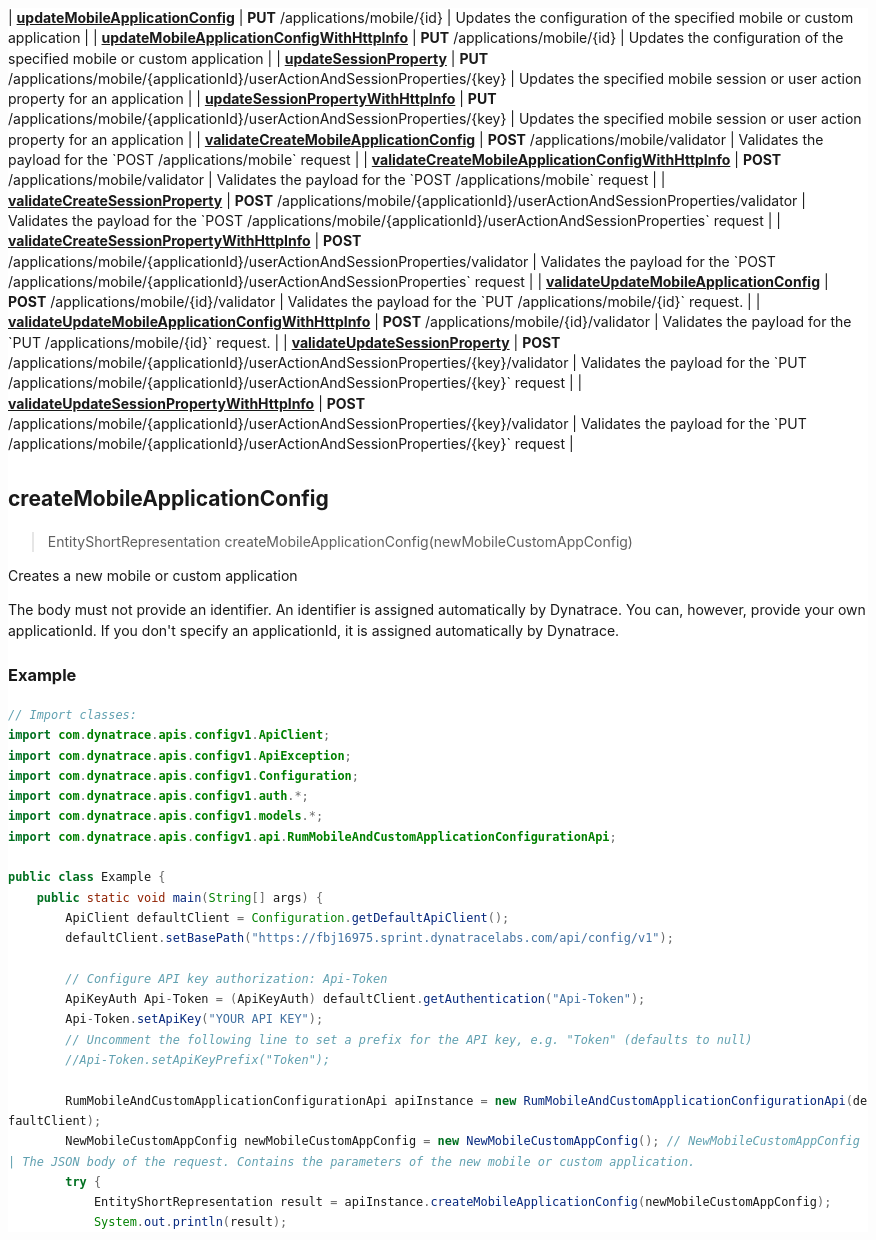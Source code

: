 | [**updateMobileApplicationConfig**](RumMobileAndCustomApplicationConfigurationApi.md#updateMobileApplicationConfig) | **PUT** /applications/mobile/{id} | Updates the configuration of the specified mobile or custom application |
| [**updateMobileApplicationConfigWithHttpInfo**](RumMobileAndCustomApplicationConfigurationApi.md#updateMobileApplicationConfigWithHttpInfo) | **PUT** /applications/mobile/{id} | Updates the configuration of the specified mobile or custom application |
| [**updateSessionProperty**](RumMobileAndCustomApplicationConfigurationApi.md#updateSessionProperty) | **PUT** /applications/mobile/{applicationId}/userActionAndSessionProperties/{key} | Updates the specified mobile session or user action property for an application |
| [**updateSessionPropertyWithHttpInfo**](RumMobileAndCustomApplicationConfigurationApi.md#updateSessionPropertyWithHttpInfo) | **PUT** /applications/mobile/{applicationId}/userActionAndSessionProperties/{key} | Updates the specified mobile session or user action property for an application |
| [**validateCreateMobileApplicationConfig**](RumMobileAndCustomApplicationConfigurationApi.md#validateCreateMobileApplicationConfig) | **POST** /applications/mobile/validator | Validates the payload for the &#x60;POST /applications/mobile&#x60; request |
| [**validateCreateMobileApplicationConfigWithHttpInfo**](RumMobileAndCustomApplicationConfigurationApi.md#validateCreateMobileApplicationConfigWithHttpInfo) | **POST** /applications/mobile/validator | Validates the payload for the &#x60;POST /applications/mobile&#x60; request |
| [**validateCreateSessionProperty**](RumMobileAndCustomApplicationConfigurationApi.md#validateCreateSessionProperty) | **POST** /applications/mobile/{applicationId}/userActionAndSessionProperties/validator | Validates the payload for the &#x60;POST /applications/mobile/{applicationId}/userActionAndSessionProperties&#x60; request |
| [**validateCreateSessionPropertyWithHttpInfo**](RumMobileAndCustomApplicationConfigurationApi.md#validateCreateSessionPropertyWithHttpInfo) | **POST** /applications/mobile/{applicationId}/userActionAndSessionProperties/validator | Validates the payload for the &#x60;POST /applications/mobile/{applicationId}/userActionAndSessionProperties&#x60; request |
| [**validateUpdateMobileApplicationConfig**](RumMobileAndCustomApplicationConfigurationApi.md#validateUpdateMobileApplicationConfig) | **POST** /applications/mobile/{id}/validator | Validates the payload for the &#x60;PUT /applications/mobile/{id}&#x60; request. |
| [**validateUpdateMobileApplicationConfigWithHttpInfo**](RumMobileAndCustomApplicationConfigurationApi.md#validateUpdateMobileApplicationConfigWithHttpInfo) | **POST** /applications/mobile/{id}/validator | Validates the payload for the &#x60;PUT /applications/mobile/{id}&#x60; request. |
| [**validateUpdateSessionProperty**](RumMobileAndCustomApplicationConfigurationApi.md#validateUpdateSessionProperty) | **POST** /applications/mobile/{applicationId}/userActionAndSessionProperties/{key}/validator | Validates the payload for the &#x60;PUT /applications/mobile/{applicationId}/userActionAndSessionProperties/{key}&#x60; request |
| [**validateUpdateSessionPropertyWithHttpInfo**](RumMobileAndCustomApplicationConfigurationApi.md#validateUpdateSessionPropertyWithHttpInfo) | **POST** /applications/mobile/{applicationId}/userActionAndSessionProperties/{key}/validator | Validates the payload for the &#x60;PUT /applications/mobile/{applicationId}/userActionAndSessionProperties/{key}&#x60; request |



## createMobileApplicationConfig

> EntityShortRepresentation createMobileApplicationConfig(newMobileCustomAppConfig)

Creates a new mobile or custom application

The body must not provide an identifier. An identifier is assigned automatically by Dynatrace.   You can, however, provide your own applicationId. If you don&#39;t specify an applicationId, it is assigned automatically by Dynatrace.

### Example

```java
// Import classes:
import com.dynatrace.apis.configv1.ApiClient;
import com.dynatrace.apis.configv1.ApiException;
import com.dynatrace.apis.configv1.Configuration;
import com.dynatrace.apis.configv1.auth.*;
import com.dynatrace.apis.configv1.models.*;
import com.dynatrace.apis.configv1.api.RumMobileAndCustomApplicationConfigurationApi;

public class Example {
    public static void main(String[] args) {
        ApiClient defaultClient = Configuration.getDefaultApiClient();
        defaultClient.setBasePath("https://fbj16975.sprint.dynatracelabs.com/api/config/v1");
        
        // Configure API key authorization: Api-Token
        ApiKeyAuth Api-Token = (ApiKeyAuth) defaultClient.getAuthentication("Api-Token");
        Api-Token.setApiKey("YOUR API KEY");
        // Uncomment the following line to set a prefix for the API key, e.g. "Token" (defaults to null)
        //Api-Token.setApiKeyPrefix("Token");

        RumMobileAndCustomApplicationConfigurationApi apiInstance = new RumMobileAndCustomApplicationConfigurationApi(defaultClient);
        NewMobileCustomAppConfig newMobileCustomAppConfig = new NewMobileCustomAppConfig(); // NewMobileCustomAppConfig | The JSON body of the request. Contains the parameters of the new mobile or custom application.
        try {
            EntityShortRepresentation result = apiInstance.createMobileApplicationConfig(newMobileCustomAppConfig);
            System.out.println(result);
```